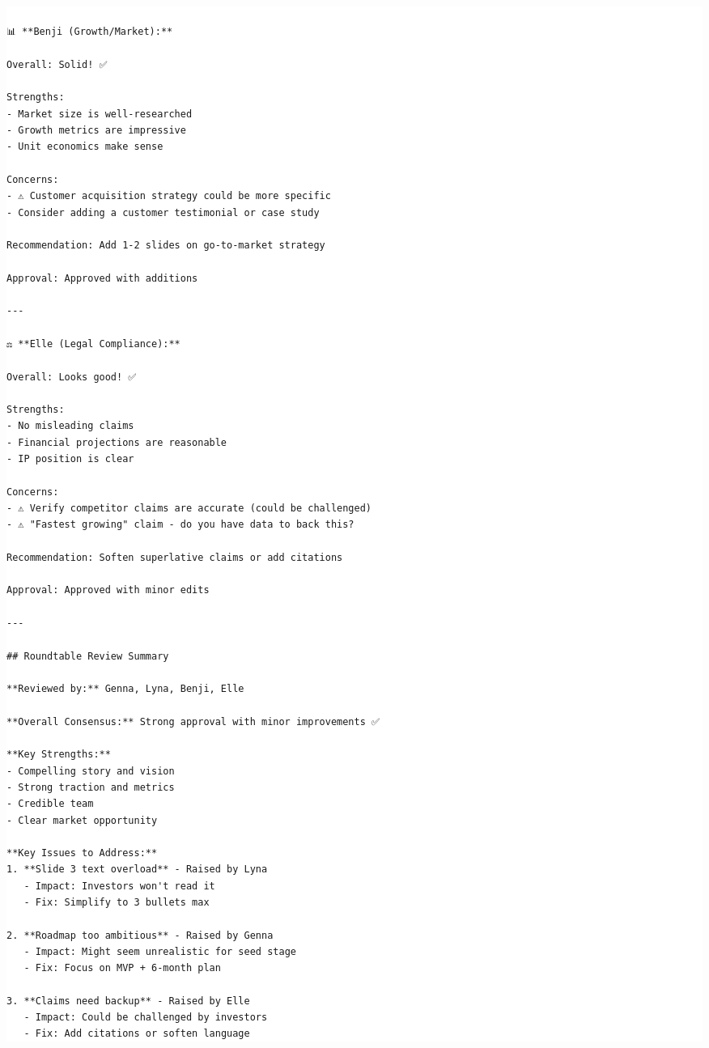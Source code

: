 ```

📊 **Benji (Growth/Market):**

Overall: Solid! ✅

Strengths:
- Market size is well-researched
- Growth metrics are impressive
- Unit economics make sense

Concerns:
- ⚠️ Customer acquisition strategy could be more specific
- Consider adding a customer testimonial or case study

Recommendation: Add 1-2 slides on go-to-market strategy

Approval: Approved with additions

---

⚖️ **Elle (Legal Compliance):**

Overall: Looks good! ✅

Strengths:
- No misleading claims
- Financial projections are reasonable
- IP position is clear

Concerns:
- ⚠️ Verify competitor claims are accurate (could be challenged)
- ⚠️ "Fastest growing" claim - do you have data to back this?

Recommendation: Soften superlative claims or add citations

Approval: Approved with minor edits

---

## Roundtable Review Summary

**Reviewed by:** Genna, Lyna, Benji, Elle

**Overall Consensus:** Strong approval with minor improvements ✅

**Key Strengths:**
- Compelling story and vision
- Strong traction and metrics
- Credible team
- Clear market opportunity

**Key Issues to Address:**
1. **Slide 3 text overload** - Raised by Lyna
   - Impact: Investors won't read it
   - Fix: Simplify to 3 bullets max

2. **Roadmap too ambitious** - Raised by Genna
   - Impact: Might seem unrealistic for seed stage
   - Fix: Focus on MVP + 6-month plan

3. **Claims need backup** - Raised by Elle
   - Impact: Could be challenged by investors
   - Fix: Add citations or soften language
```